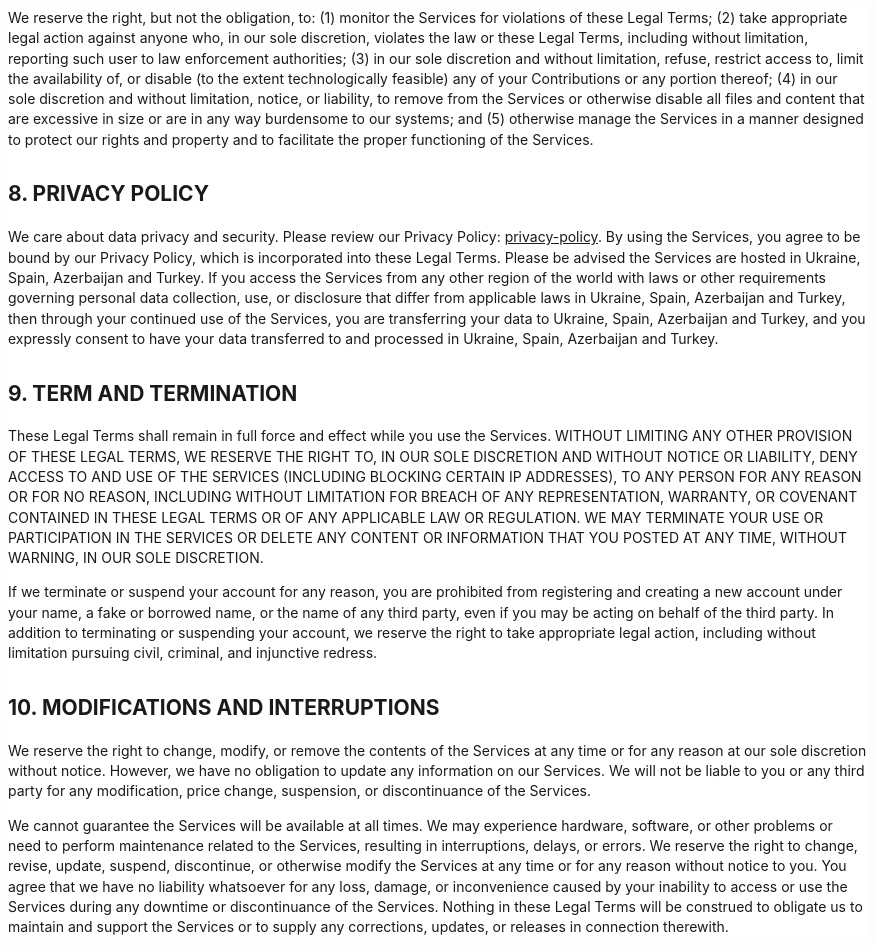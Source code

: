 We reserve the right, but not the obligation, to: (1) monitor the Services for violations of
these Legal Terms; (2) take appropriate legal action against anyone who, in our sole
discretion, violates the law or these Legal Terms, including without limitation, reporting such
user to law enforcement authorities; (3) in our sole discretion and without limitation, refuse,
restrict access to, limit the availability of, or disable (to the extent technologically feasible)
any of your Contributions or any portion thereof; (4) in our sole discretion and without
limitation, notice, or liability, to remove from the Services or otherwise disable all files and
content that are excessive in size or are in any way burdensome to our systems; and (5)
otherwise manage the Services in a manner designed to protect our rights and property and
to facilitate the proper functioning of the Services.

## 8. PRIVACY POLICY

We care about data privacy and security. Please review our Privacy Policy: [privacy-policy](https://app.termly.io/dashboard/website/b553d638-a8f3-452f-b08c-28b87d503e33/privacy-policy). By using the Services, you agree to be bound by our Privacy Policy, which is
incorporated into these Legal Terms. Please be advised the Services are hosted in Ukraine,
Spain, Azerbaijan and Turkey. If you access the Services from any other region of the world
with laws or other requirements governing personal data collection, use, or disclosure that
differ from applicable laws in Ukraine, Spain, Azerbaijan and Turkey, then through your 
continued use of the Services, you are transferring your data to Ukraine, Spain, Azerbaijan
and Turkey, and you expressly consent to have your data transferred to and processed in
Ukraine, Spain, Azerbaijan and Turkey.

## 9. TERM AND TERMINATION

These Legal Terms shall remain in full force and effect while you use the Services.
WITHOUT LIMITING ANY OTHER PROVISION OF THESE LEGAL TERMS, WE RESERVE
THE RIGHT TO, IN OUR SOLE DISCRETION AND WITHOUT NOTICE OR LIABILITY,
DENY ACCESS TO AND USE OF THE SERVICES (INCLUDING BLOCKING CERTAIN IP
ADDRESSES), TO ANY PERSON FOR ANY REASON OR FOR NO REASON, INCLUDING
WITHOUT LIMITATION FOR BREACH OF ANY REPRESENTATION, WARRANTY, OR
COVENANT CONTAINED IN THESE LEGAL TERMS OR OF ANY APPLICABLE LAW OR
REGULATION. WE MAY TERMINATE YOUR USE OR PARTICIPATION IN THE SERVICES
OR DELETE ANY CONTENT OR INFORMATION THAT YOU POSTED AT ANY TIME,
WITHOUT WARNING, IN OUR SOLE DISCRETION.

If we terminate or suspend your account for any reason, you are prohibited from registering
and creating a new account under your name, a fake or borrowed name, or the name of any
third party, even if you may be acting on behalf of the third party. In addition to terminating or
suspending your account, we reserve the right to take appropriate legal action, including
without limitation pursuing civil, criminal, and injunctive redress.

## 10. MODIFICATIONS AND INTERRUPTIONS

We reserve the right to change, modify, or remove the contents of the Services at any time
or for any reason at our sole discretion without notice. However, we have no obligation to
update any information on our Services. We will not be liable to you or any third party for any
modification, price change, suspension, or discontinuance of the Services.

We cannot guarantee the Services will be available at all times. We may experience
hardware, software, or other problems or need to perform maintenance related to the
Services, resulting in interruptions, delays, or errors. We reserve the right to change, revise,
update, suspend, discontinue, or otherwise modify the Services at any time or for any reason
without notice to you. You agree that we have no liability whatsoever for any loss, damage,
or inconvenience caused by your inability to access or use the Services during any downtime or discontinuance of the Services. Nothing in these Legal Terms will be construed
to obligate us to maintain and support the Services or to supply any corrections, updates, or
releases in connection therewith.

